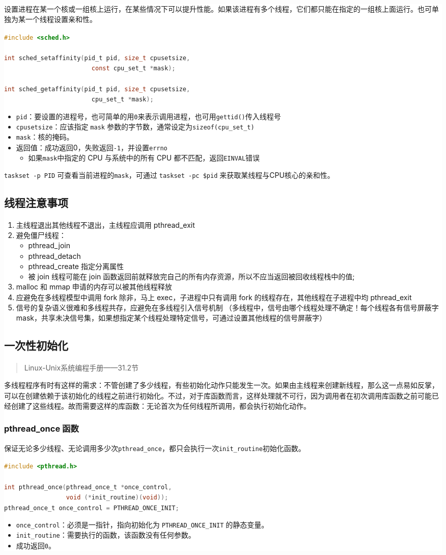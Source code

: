 设置进程在某一个核或一组核上运行，在某些情况下可以提升性能。如果该进程有多个线程，它们都只能在指定的一组核上面运行。也可单独为某一个线程设置亲和性。

```c
#include <sched.h>

int sched_setaffinity(pid_t pid, size_t cpusetsize,
                        const cpu_set_t *mask);

int sched_getaffinity(pid_t pid, size_t cpusetsize,
                        cpu_set_t *mask);
```

- `pid`：要设置的进程号，也可简单的用`0`来表示调用进程，也可用`gettid()`传入线程号
- `cpusetsize`：应该指定 `mask` 参数的字节数，通常设定为`sizeof(cpu_set_t)`
- `mask`：核的掩码。
- 返回值：成功返回0，失败返回`-1`，并设置`errno`
  - 如果`mask`中指定的 CPU 与系统中的所有 CPU 都不匹配，返回`EINVAL`错误

`taskset -p PID` 可查看当前进程的`mask`，可通过 `taskset -pc $pid` 来获取某线程与CPU核心的亲和性。

## 线程注意事项

1. 主线程退出其他线程不退出，主线程应调用 pthread_exit
2. 避免僵尸线程：
    - pthread_join
    - pthread_detach
    - pthread_create 指定分离属性
    - 被 join 线程可能在 join 函数返回前就释放完自己的所有内存资源，所以不应当返回被回收线程栈中的值;
3. malloc 和 mmap 申请的内存可以被其他线程释放
4. 应避免在多线程模型中调用 fork 除非，马上 exec，子进程中只有调用 fork 的线程存在，其他线程在子进程中均 pthread_exit
5. 信号的复杂语义很难和多线程共存，应避免在多线程引入信号机制 （多线程中，信号由哪个线程处理不确定！每个线程各有信号屏蔽字mask，共享未决信号集，如果想指定某个线程处理特定信号，可通过设置其他线程的信号屏蔽字）

## 一次性初始化

> Linux-Unix系统编程手册——31.2节

多线程程序有时有这样的需求：不管创建了多少线程，有些初始化动作只能发生一次。如果由主线程来创建新线程，那么这一点易如反掌，可以在创建依赖于该初始化的线程之前进行初始化。不过，对于库函数而言，这样处理就不可行，因为调用者在初次调用库函数之前可能已经创建了这些线程。故而需要这样的库函数：无论首次为任何线程所调用，都会执行初始化动作。

### pthread_once 函数

保证无论多少线程、无论调用多少次`pthread_once`，都只会执行一次`init_routine`初始化函数。

```c
#include <pthread.h>

int pthread_once(pthread_once_t *once_control,
                 void (*init_routine)(void));
pthread_once_t once_control = PTHREAD_ONCE_INIT;
```

- `once_control`：必须是一指针，指向初始化为 `PTHREAD_ONCE_INIT` 的静态变量。
- `init_routine`：需要执行的函数，该函数没有任何参数。
- 成功返回`0`。
